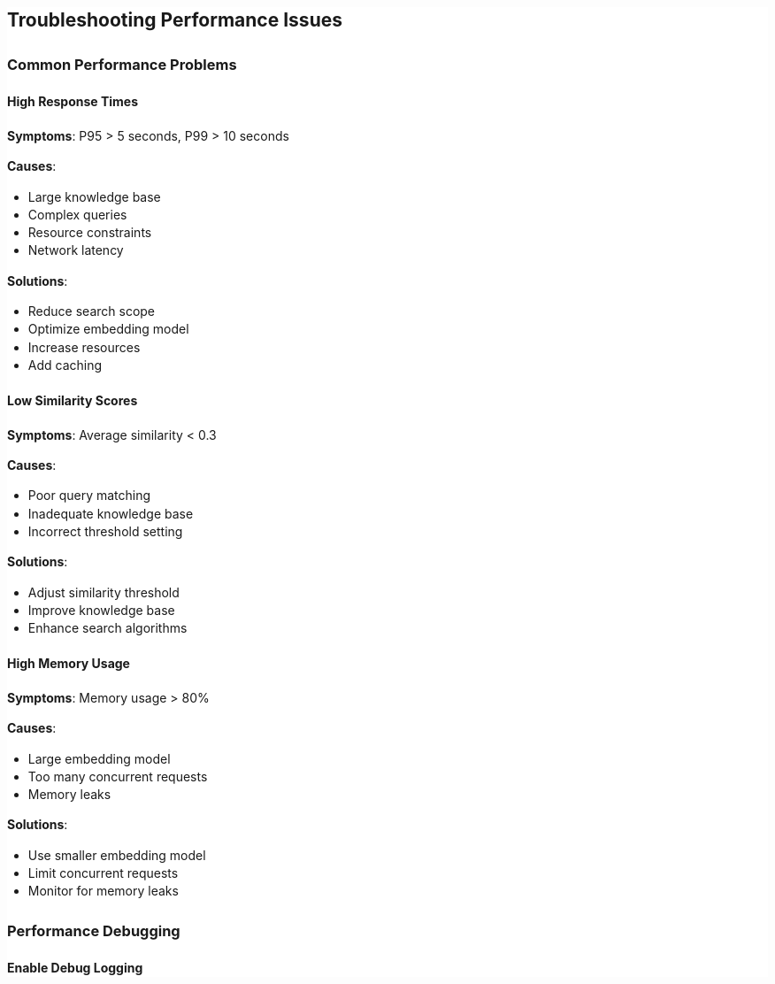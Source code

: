 ## Troubleshooting Performance Issues

### Common Performance Problems

#### High Response Times

**Symptoms**: P95 > 5 seconds, P99 > 10 seconds

**Causes**:

- Large knowledge base
- Complex queries
- Resource constraints
- Network latency

**Solutions**:

- Reduce search scope
- Optimize embedding model
- Increase resources
- Add caching

#### Low Similarity Scores

**Symptoms**: Average similarity < 0.3

**Causes**:

- Poor query matching
- Inadequate knowledge base
- Incorrect threshold setting

**Solutions**:

- Adjust similarity threshold
- Improve knowledge base
- Enhance search algorithms

#### High Memory Usage

**Symptoms**: Memory usage > 80%

**Causes**:

- Large embedding model
- Too many concurrent requests
- Memory leaks

**Solutions**:

- Use smaller embedding model
- Limit concurrent requests
- Monitor for memory leaks

### Performance Debugging

#### Enable Debug Logging
